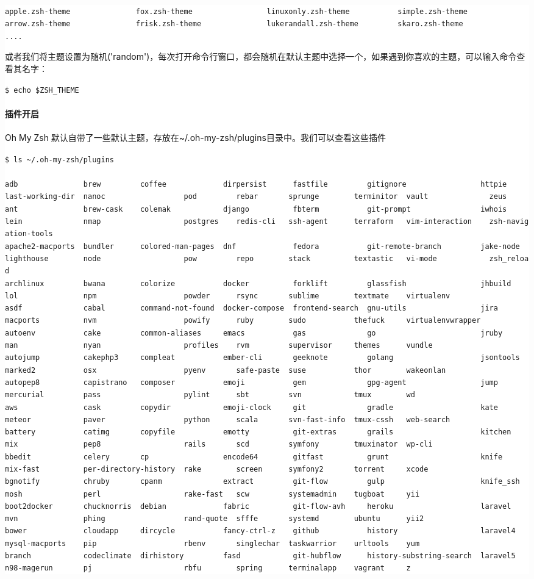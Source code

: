 ```
apple.zsh-theme               fox.zsh-theme                 linuxonly.zsh-theme           simple.zsh-theme
arrow.zsh-theme               frisk.zsh-theme               lukerandall.zsh-theme         skaro.zsh-theme
....
```

或者我们将主题设置为随机('random')，每次打开命令行窗口，都会随机在默认主题中选择一个，如果遇到你喜欢的主题，可以输入命令查看其名字：

```
$ echo $ZSH_THEME
```

#### 插件开启

Oh My Zsh 默认自带了一些默认主题，存放在~/.oh-my-zsh/plugins目录中。我们可以查看这些插件

```
$ ls ~/.oh-my-zsh/plugins

adb               brew         coffee             dirpersist      fastfile         gitignore                 httpie     last-working-dir  nanoc                  pod         rebar       sprunge        terminitor  vault              zeus
ant               brew-cask    colemak            django          fbterm           git-prompt                iwhois     lein              nmap                   postgres    redis-cli   ssh-agent      terraform   vim-interaction    zsh-navigation-tools
apache2-macports  bundler      colored-man-pages  dnf             fedora           git-remote-branch         jake-node  lighthouse        node                   pow         repo        stack          textastic   vi-mode            zsh_reload
archlinux         bwana        colorize           docker          forklift         glassfish                 jhbuild    lol               npm                    powder      rsync       sublime        textmate    virtualenv
asdf              cabal        command-not-found  docker-compose  frontend-search  gnu-utils                 jira       macports          nvm                    powify      ruby        sudo           thefuck     virtualenvwrapper
autoenv           cake         common-aliases     emacs           gas              go                        jruby      man               nyan                   profiles    rvm         supervisor     themes      vundle
autojump          cakephp3     compleat           ember-cli       geeknote         golang                    jsontools  marked2           osx                    pyenv       safe-paste  suse           thor        wakeonlan
autopep8          capistrano   composer           emoji           gem              gpg-agent                 jump       mercurial         pass                   pylint      sbt         svn            tmux        wd
aws               cask         copydir            emoji-clock     git              gradle                    kate       meteor            paver                  python      scala       svn-fast-info  tmux-cssh   web-search
battery           catimg       copyfile           emotty          git-extras       grails                    kitchen    mix               pep8                   rails       scd         symfony        tmuxinator  wp-cli
bbedit            celery       cp                 encode64        gitfast          grunt                     knife      mix-fast          per-directory-history  rake        screen      symfony2       torrent     xcode
bgnotify          chruby       cpanm              extract         git-flow         gulp                      knife_ssh  mosh              perl                   rake-fast   scw         systemadmin    tugboat     yii
boot2docker       chucknorris  debian             fabric          git-flow-avh     heroku                    laravel    mvn               phing                  rand-quote  sfffe       systemd        ubuntu      yii2
bower             cloudapp     dircycle           fancy-ctrl-z    github           history                   laravel4   mysql-macports    pip                    rbenv       singlechar  taskwarrior    urltools    yum
branch            codeclimate  dirhistory         fasd            git-hubflow      history-substring-search  laravel5   n98-magerun       pj                     rbfu        spring      terminalapp    vagrant     z
```